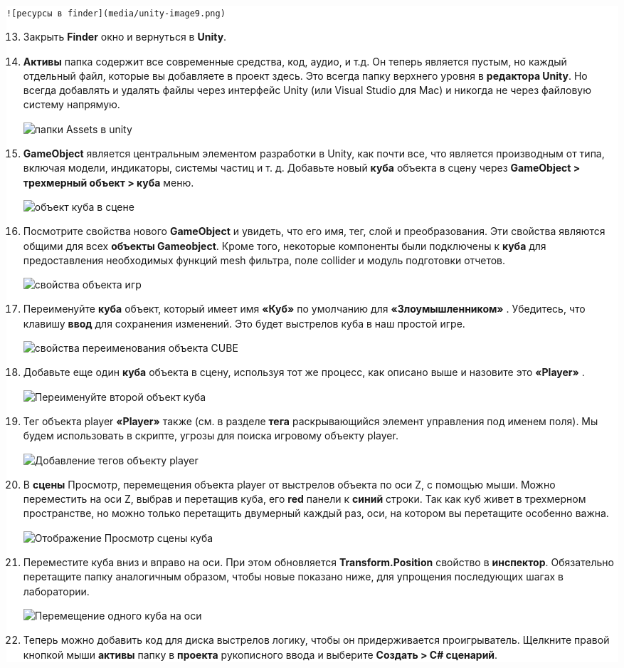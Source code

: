     ![ресурсы в finder](media/unity-image9.png)

13. Закрыть **Finder** окно и вернуться в **Unity**.

14. **Активы** папка содержит все современные средства, код, аудио, и т.д. Он теперь является пустым, но каждый отдельный файл, которые вы добавляете в проект здесь. Это всегда папку верхнего уровня в **редактора Unity**. Но всегда добавлять и удалять файлы через интерфейс Unity (или Visual Studio для Mac) и никогда не через файловую систему напрямую.

    ![папки Assets в unity](media/unity-image10.png)

15. **GameObject** является центральным элементом разработки в Unity, как почти все, что является производным от типа, включая модели, индикаторы, системы частиц и т. д. Добавьте новый **куба** объекта в сцену через **GameObject > трехмерный объект > куба** меню.

    ![объект куба в сцене](media/unity-image11.png)

16. Посмотрите свойства нового **GameObject** и увидеть, что его имя, тег, слой и преобразования. Эти свойства являются общими для всех **объекты Gameobject**. Кроме того, некоторые компоненты были подключены к **куба** для предоставления необходимых функций mesh фильтра, поле collider и модуль подготовки отчетов.

    ![свойства объекта игр](media/unity-image12.png)

17. Переименуйте **куба** объект, который имеет имя **«Куб»** по умолчанию для **«Злоумышленником»** . Убедитесь, что клавишу **ввод** для сохранения изменений. Это будет выстрелов куба в наш простой игре.

    ![свойства переименования объекта CUBE](media/unity-image13.png)

18. Добавьте еще один **куба** объекта в сцену, используя тот же процесс, как описано выше и назовите это **«Player»** .

    ![Переименуйте второй объект куба](media/unity-image14.png)

19. Тег объекта player **«Player»** также (см. в разделе **тега** раскрывающийся элемент управления под именем поля). Мы будем использовать в скрипте, угрозы для поиска игровому объекту player.

    ![Добавление тегов объекту player](media/unity-image15.png)

20. В **сцены** Просмотр, перемещения объекта player от выстрелов объекта по оси Z, с помощью мыши. Можно переместить на оси Z, выбрав и перетащив куба, его **red** панели к **синий** строки. Так как куб живет в трехмерном пространстве, но можно только перетащить двумерный каждый раз, оси, на котором вы перетащите особенно важна.

    ![Отображение Просмотр сцены куба](media/unity-image16.png)

21. Переместите куба вниз и вправо на оси. При этом обновляется **Transform.Position** свойство в **инспектор**. Обязательно перетащите папку аналогичным образом, чтобы новые показано ниже, для упрощения последующих шагах в лаборатории.

    ![Перемещение одного куба на оси](media/unity-image17.png)

22. Теперь можно добавить код для диска выстрелов логику, чтобы он придерживается проигрыватель. Щелкните правой кнопкой мыши **активы** папку в **проекта** рукописного ввода и выберите **Создать > C# сценарий**.
